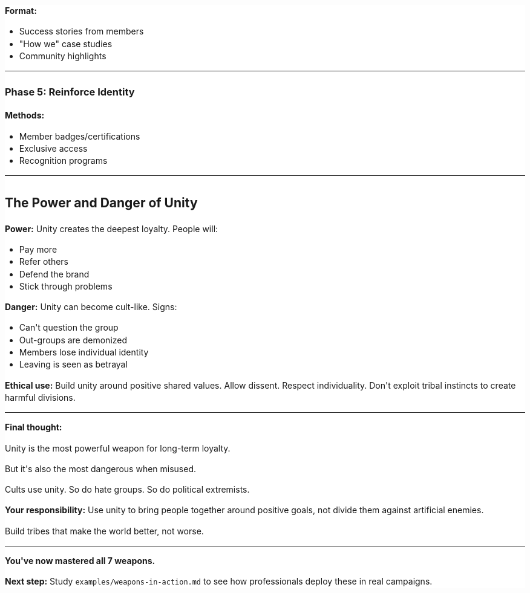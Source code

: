 **Format:**
- Success stories from members
- "How we" case studies
- Community highlights

---

### Phase 5: Reinforce Identity

**Methods:**
- Member badges/certifications
- Exclusive access
- Recognition programs

---

## The Power and Danger of Unity

**Power:**
Unity creates the deepest loyalty. People will:
- Pay more
- Refer others
- Defend the brand
- Stick through problems

**Danger:**
Unity can become cult-like. Signs:
- Can't question the group
- Out-groups are demonized
- Members lose individual identity
- Leaving is seen as betrayal

**Ethical use:**
Build unity around positive shared values. Allow dissent. Respect individuality. Don't exploit tribal instincts to create harmful divisions.

---

**Final thought:**

Unity is the most powerful weapon for long-term loyalty.

But it's also the most dangerous when misused.

Cults use unity. So do hate groups. So do political extremists.

**Your responsibility:**
Use unity to bring people together around positive goals, not divide them against artificial enemies.

Build tribes that make the world better, not worse.

---

**You've now mastered all 7 weapons.**

**Next step:** Study `examples/weapons-in-action.md` to see how professionals deploy these in real campaigns.
